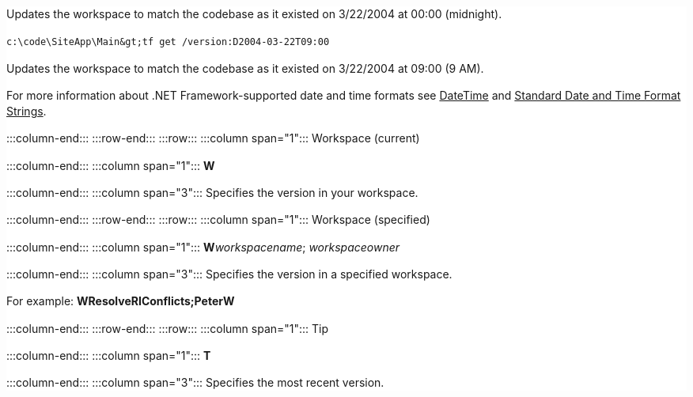    Updates the workspace to match the codebase as it existed on 3/22/2004 at 00:00 (midnight).


   <a id="CodeSnippetContainerCode_1f0ebab8-23be-4987-bf44-3424224903c9"></a>
   ```
   c:\code\SiteApp\Main&gt;tf get /version:D2004-03-22T09:00
   ```

   Updates the workspace to match the codebase as it existed on 3/22/2004 at 09:00 (9 AM).

   For more information about .NET Framework-supported date and time formats see [DateTime](/dotnet/api/system.datetime) and [Standard Date and Time Format Strings](/dotnet/standard/base-types/standard-date-and-time-format-strings).

   :::column-end:::
:::row-end:::
:::row:::
   :::column span="1":::
   Workspace (current)

   :::column-end:::
   :::column span="1":::
   **W**

   :::column-end:::
   :::column span="3":::
   Specifies the version in your workspace.

   :::column-end:::
:::row-end:::
:::row:::
   :::column span="1":::
   Workspace (specified)

   :::column-end:::
   :::column span="1":::
   **W***workspacename*; *workspaceowner*

   :::column-end:::
   :::column span="3":::
   Specifies the version in a specified workspace.

   For example: **WResolveRIConflicts;PeterW**

   :::column-end:::
:::row-end:::
:::row:::
   :::column span="1":::
   Tip

   :::column-end:::
   :::column span="1":::
   **T**

   :::column-end:::
   :::column span="3":::
   Specifies the most recent version.
